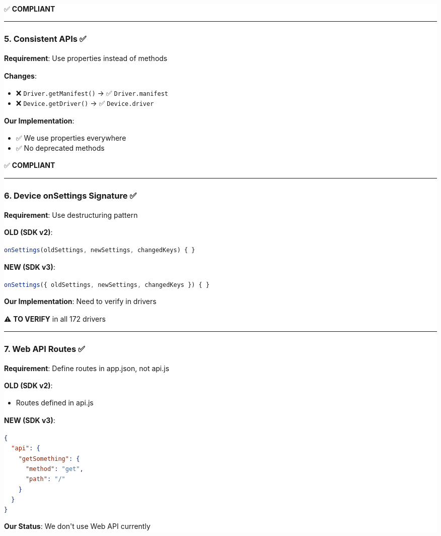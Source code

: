 ✅ **COMPLIANT**

---

### 5. Consistent APIs ✅
**Requirement**: Use properties instead of methods

**Changes**:
- ❌ `Driver.getManifest()` → ✅ `Driver.manifest`
- ❌ `Device.getDriver()` → ✅ `Device.driver`

**Our Implementation**:
- ✅ We use properties everywhere
- ✅ No deprecated methods

✅ **COMPLIANT**

---

### 6. Device onSettings Signature ✅
**Requirement**: Use destructuring pattern

**OLD (SDK v2)**:
```javascript
onSettings(oldSettings, newSettings, changedKeys) { }
```

**NEW (SDK v3)**:
```javascript
onSettings({ oldSettings, newSettings, changedKeys }) { }
```

**Our Implementation**: Need to verify in drivers

⚠️ **TO VERIFY** in all 172 drivers

---

### 7. Web API Routes ✅
**Requirement**: Define routes in app.json, not api.js

**OLD (SDK v2)**:
- Routes defined in api.js

**NEW (SDK v3)**:
```json
{
  "api": {
    "getSomething": {
      "method": "get",
      "path": "/"
    }
  }
}
```

**Our Status**: We don't use Web API currently
